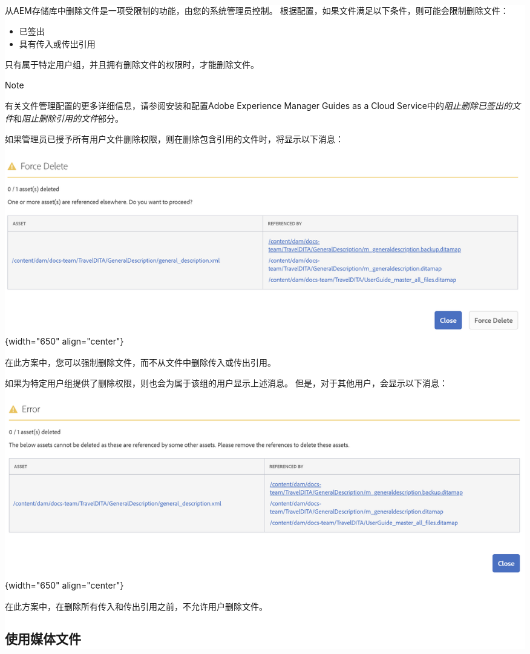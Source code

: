 从AEM存储库中删除文件是一项受限制的功能，由您的系统管理员控制。 根据配置，如果文件满足以下条件，则可能会限制删除文件：

- 已签出
- 具有传入或传出引用

只有属于特定用户组，并且拥有删除文件的权限时，才能删除文件。

>[!NOTE]
>
> 有关文件管理配置的更多详细信息，请参阅安装和配置Adobe Experience Manager Guides as a Cloud Service中的&#x200B;*阻止删除已签出的文件*&#x200B;和&#x200B;*阻止删除引用的文件*&#x200B;部分。

如果管理员已授予所有用户文件删除权限，则在删除包含引用的文件时，将显示以下消息：

![](images/allow_unsafe_delete-force-delete.PNG){width="650" align="center"}

在此方案中，您可以强制删除文件，而不从文件中删除传入或传出引用。

如果为特定用户组提供了删除权限，则也会为属于该组的用户显示上述消息。 但是，对于其他用户，会显示以下消息：

![](images/allow_unsafe_delete_for_delete_assets_group.PNG){width="650" align="center"}

在此方案中，在删除所有传入和传出引用之前，不允许用户删除文件。

## 使用媒体文件
